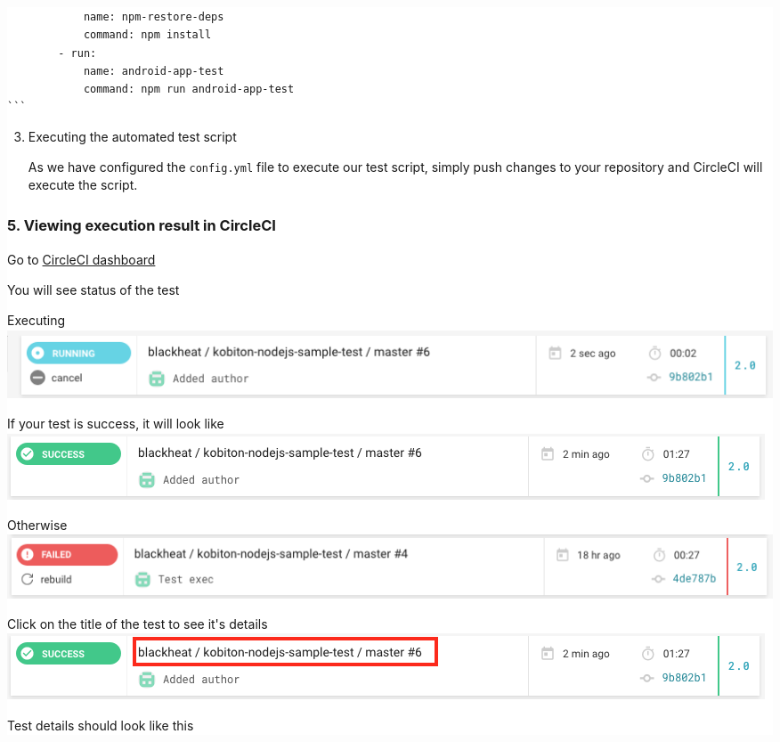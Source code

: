                 name: npm-restore-deps
                command: npm install
            - run:
                name: android-app-test
                command: npm run android-app-test
    ```

3. Executing the automated test script

    As we have configured the `config.yml` file to execute our test script, simply push changes to your repository and CircleCI will execute the script.

### 5. Viewing execution result in CircleCI

Go to [CircleCI dashboard](https://circleci.com/dashboard)

You will see status of the test

Executing
![alt text](./assets/test-executing.png)

If your test is success, it will look like
![alt text](./assets/test-success.png)

Otherwise
![alt text](./assets/test-failed.png)

Click on the title of the test to see it's details
![alt text](./assets/test-title.png)

Test details should look like this